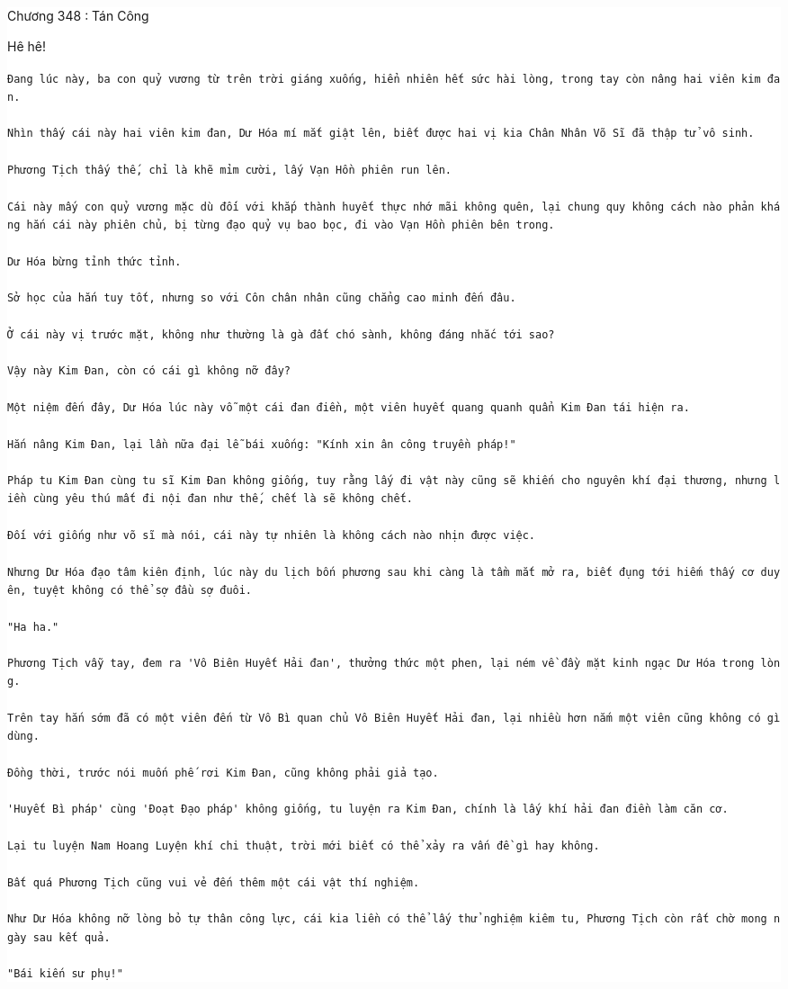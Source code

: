 




Chương 348 : Tán Công


Hê hê!

	Đang lúc này, ba con quỷ vương từ trên trời giáng xuống, hiển nhiên hết sức hài lòng, trong tay còn nâng hai viên kim đan.

	Nhìn thấy cái này hai viên kim đan, Dư Hóa mí mắt giật lên, biết được hai vị kia Chân Nhân Võ Sĩ đã thập tử vô sinh.

	Phương Tịch thấy thế, chỉ là khẽ mỉm cười, lấy Vạn Hồn phiên run lên.

	Cái này mấy con quỷ vương mặc dù đối với khắp thành huyết thực nhớ mãi không quên, lại chung quy không cách nào phản kháng hắn cái này phiên chủ, bị từng đạo quỷ vụ bao bọc, đi vào Vạn Hồn phiên bên trong.

	Dư Hóa bừng tỉnh thức tỉnh.

	Sở học của hắn tuy tốt, nhưng so với Côn chân nhân cũng chẳng cao minh đến đâu.

	Ở cái này vị trước mặt, không như thường là gà đất chó sành, không đáng nhắc tới sao?

	Vậy này Kim Đan, còn có cái gì không nỡ đây?

	Một niệm đến đây, Dư Hóa lúc này vỗ một cái đan điền, một viên huyết quang quanh quẩn Kim Đan tái hiện ra.

	Hắn nâng Kim Đan, lại lần nữa đại lễ bái xuống: "Kính xin ân công truyền pháp!"

	Pháp tu Kim Đan cùng tu sĩ Kim Đan không giống, tuy rằng lấy đi vật này cũng sẽ khiến cho nguyên khí đại thương, nhưng liền cùng yêu thú mất đi nội đan như thế, chết là sẽ không chết.

	Đối với giống như võ sĩ mà nói, cái này tự nhiên là không cách nào nhịn được việc.

	Nhưng Dư Hóa đạo tâm kiên định, lúc này du lịch bốn phương sau khi càng là tầm mắt mở ra, biết đụng tới hiếm thấy cơ duyên, tuyệt không có thể sợ đầu sợ đuôi.

	"Ha ha."

	Phương Tịch vẫy tay, đem ra 'Vô Biên Huyết Hải đan', thưởng thức một phen, lại ném về đầy mặt kinh ngạc Dư Hóa trong lòng.

	Trên tay hắn sớm đã có một viên đến từ Vô Bì quan chủ Vô Biên Huyết Hải đan, lại nhiều hơn nắm một viên cũng không có gì dùng.

	Đồng thời, trước nói muốn phế rơi Kim Đan, cũng không phải giả tạo.

	'Huyết Bì pháp' cùng 'Đoạt Đạo pháp' không giống, tu luyện ra Kim Đan, chính là lấy khí hải đan điền làm căn cơ.

	Lại tu luyện Nam Hoang Luyện khí chi thuật, trời mới biết có thể xảy ra vấn đề gì hay không.

	Bất quá Phương Tịch cũng vui vẻ đến thêm một cái vật thí nghiệm.

	Như Dư Hóa không nỡ lòng bỏ tự thân công lực, cái kia liền có thể lấy thử nghiệm kiêm tu, Phương Tịch còn rất chờ mong ngày sau kết quả.

	"Bái kiến sư phụ!"
